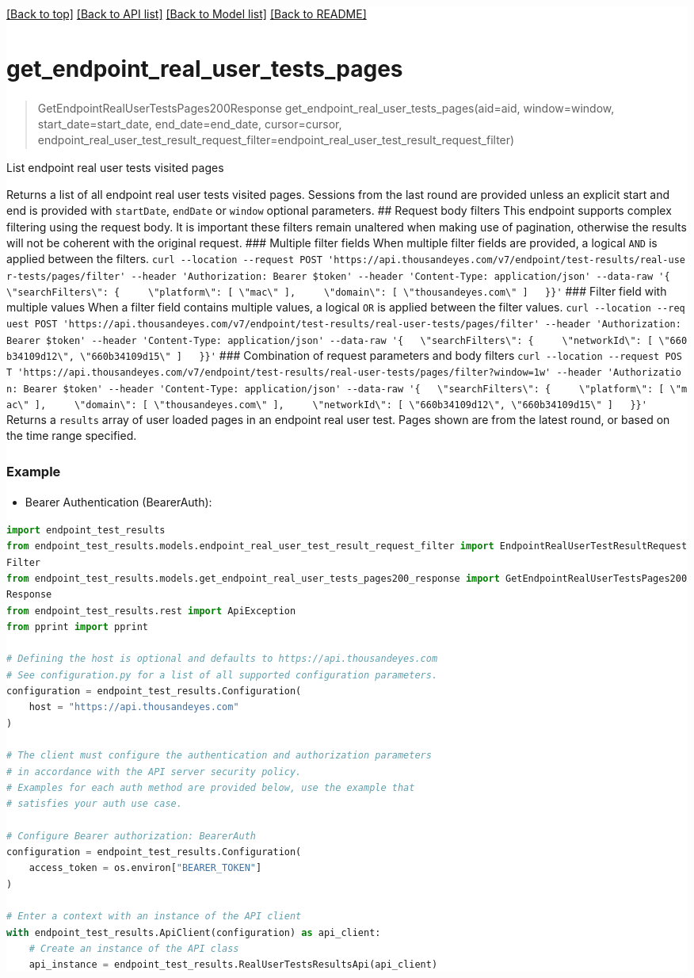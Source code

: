 [[Back to top]](#) [[Back to API list]](../README.md#documentation-for-api-endpoints) [[Back to Model list]](../README.md#documentation-for-models) [[Back to README]](../README.md)

# **get_endpoint_real_user_tests_pages**
> GetEndpointRealUserTestsPages200Response get_endpoint_real_user_tests_pages(aid=aid, window=window, start_date=start_date, end_date=end_date, cursor=cursor, endpoint_real_user_test_result_request_filter=endpoint_real_user_test_result_request_filter)

List endpoint real user tests visited pages

Returns a list of all endpoint real user tests visited pages.  Sessions from the last round are provided unless an explicit start and end is provided with `startDate`, `endDate` or `window` optional parameters.  ## Request body filters This endpoint supports complex filtering using the request body. It is important these filters remain unaltered when making use of pagination, otherwise the results will not be coherent with the original request.  ### Multiple filter fields When multiple filter fields are provided, a logical `AND` is applied between the filters.  ``` curl --location --request POST 'https://api.thousandeyes.com/v7/endpoint/test-results/real-user-tests/pages/filter' --header 'Authorization: Bearer $token' --header 'Content-Type: application/json' --data-raw '{   \"searchFilters\": {     \"platform\": [ \"mac\" ],     \"domain\": [ \"thousandeyes.com\" ]   }}' ```  ### Filter field with multiple values When a filter field contains multiple values, a logical `OR` is applied between the filter values.  ``` curl --location --request POST 'https://api.thousandeyes.com/v7/endpoint/test-results/real-user-tests/pages/filter' --header 'Authorization: Bearer $token' --header 'Content-Type: application/json' --data-raw '{   \"searchFilters\": {     \"networkId\": [ \"660b34109d12\", \"660b34109d15\" ]   }}' ```  ### Combination of request parameters and body filters ``` curl --location --request POST 'https://api.thousandeyes.com/v7/endpoint/test-results/real-user-tests/pages/filter?window=1w' --header 'Authorization: Bearer $token' --header 'Content-Type: application/json' --data-raw '{   \"searchFilters\": {     \"platform\": [ \"mac\" ],     \"domain\": [ \"thousandeyes.com\" ],     \"networkId\": [ \"660b34109d12\", \"660b34109d15\" ]   }}' ```  Returns a `results` array of user loaded pages in an endpoint real user test.  Pages shown are from the latest round, or based on the time range specified. 

### Example

* Bearer Authentication (BearerAuth):

```python
import endpoint_test_results
from endpoint_test_results.models.endpoint_real_user_test_result_request_filter import EndpointRealUserTestResultRequestFilter
from endpoint_test_results.models.get_endpoint_real_user_tests_pages200_response import GetEndpointRealUserTestsPages200Response
from endpoint_test_results.rest import ApiException
from pprint import pprint

# Defining the host is optional and defaults to https://api.thousandeyes.com
# See configuration.py for a list of all supported configuration parameters.
configuration = endpoint_test_results.Configuration(
    host = "https://api.thousandeyes.com"
)

# The client must configure the authentication and authorization parameters
# in accordance with the API server security policy.
# Examples for each auth method are provided below, use the example that
# satisfies your auth use case.

# Configure Bearer authorization: BearerAuth
configuration = endpoint_test_results.Configuration(
    access_token = os.environ["BEARER_TOKEN"]
)

# Enter a context with an instance of the API client
with endpoint_test_results.ApiClient(configuration) as api_client:
    # Create an instance of the API class
    api_instance = endpoint_test_results.RealUserTestsResultsApi(api_client)
```
